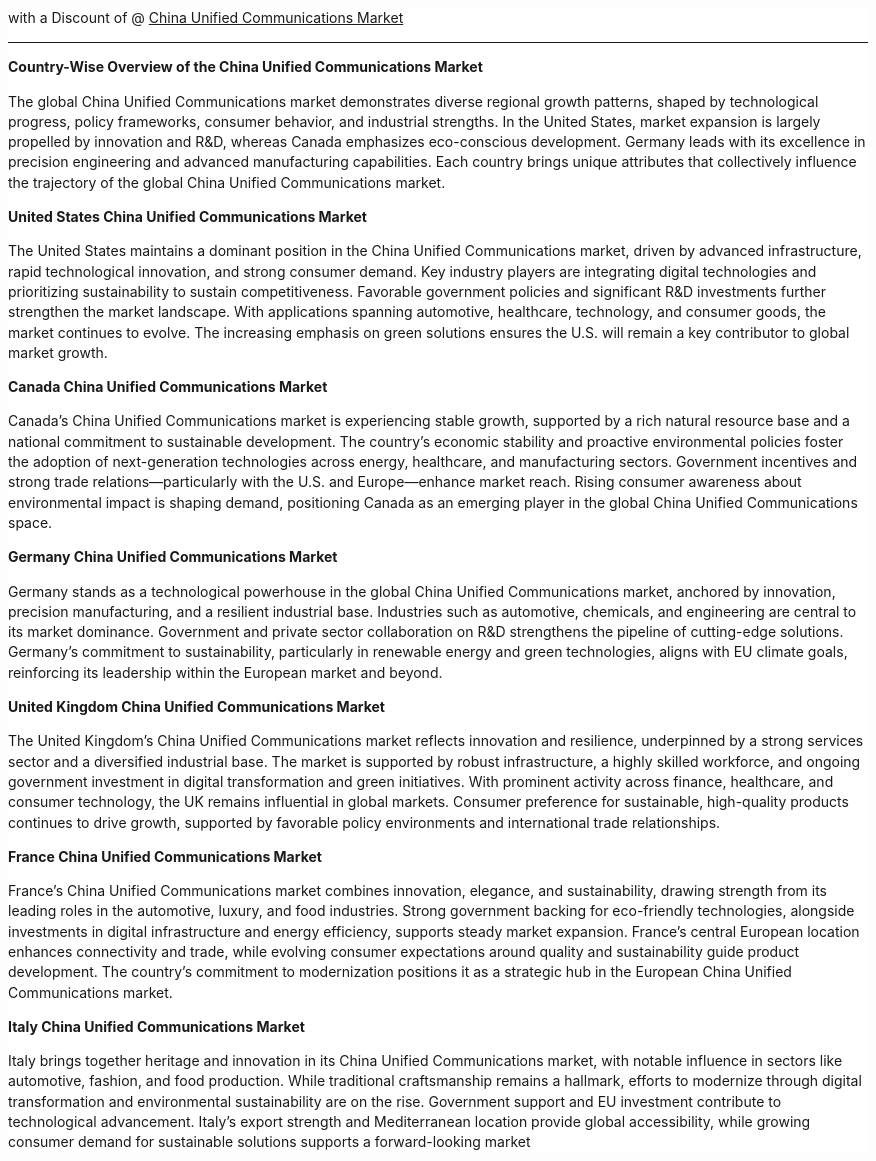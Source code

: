 with a Discount of @</strong> <a href="https://www.marketresearchintellect.com/ask-for-discount/?rid=547680&amp;utm_source=Github-April&amp;utm_medium=019">China Unified Communications Market</a></p></blockquote><hr /><p class="" data-start="217" data-end="261"><strong data-start="217" data-end="261">Country-Wise Overview of the China Unified Communications Market</strong></p><p class="" data-start="263" data-end="774">The global China Unified Communications market demonstrates diverse regional growth patterns, shaped by technological progress, policy frameworks, consumer behavior, and industrial strengths. In the United States, market expansion is largely propelled by innovation and R&amp;D, whereas Canada emphasizes eco-conscious development. Germany leads with its excellence in precision engineering and advanced manufacturing capabilities. Each country brings unique attributes that collectively influence the trajectory of the global China Unified Communications market.</p><p class="" data-start="776" data-end="1421"><strong data-start="776" data-end="805">United States China Unified Communications Market</strong></p><p class="" data-start="776" data-end="1421">The United States maintains a dominant position in the China Unified Communications market, driven by advanced infrastructure, rapid technological innovation, and strong consumer demand. Key industry players are integrating digital technologies and prioritizing sustainability to sustain competitiveness. Favorable government policies and significant R&amp;D investments further strengthen the market landscape. With applications spanning automotive, healthcare, technology, and consumer goods, the market continues to evolve. The increasing emphasis on green solutions ensures the U.S. will remain a key contributor to global market growth.</p><p class="" data-start="1423" data-end="2019"><strong data-start="1423" data-end="1445">Canada China Unified Communications Market</strong></p><p class="" data-start="1423" data-end="2019">Canada&rsquo;s China Unified Communications market is experiencing stable growth, supported by a rich natural resource base and a national commitment to sustainable development. The country&rsquo;s economic stability and proactive environmental policies foster the adoption of next-generation technologies across energy, healthcare, and manufacturing sectors. Government incentives and strong trade relations&mdash;particularly with the U.S. and Europe&mdash;enhance market reach. Rising consumer awareness about environmental impact is shaping demand, positioning Canada as an emerging player in the global China Unified Communications space.</p><p class="" data-start="2021" data-end="2591"><strong data-start="2021" data-end="2044">Germany China Unified Communications Market</strong></p><p class="" data-start="2021" data-end="2591">Germany stands as a technological powerhouse in the global China Unified Communications market, anchored by innovation, precision manufacturing, and a resilient industrial base. Industries such as automotive, chemicals, and engineering are central to its market dominance. Government and private sector collaboration on R&amp;D strengthens the pipeline of cutting-edge solutions. Germany&rsquo;s commitment to sustainability, particularly in renewable energy and green technologies, aligns with EU climate goals, reinforcing its leadership within the European market and beyond.</p><p class="" data-start="2593" data-end="3221"><strong data-start="2593" data-end="2623">United Kingdom China Unified Communications Market</strong></p><p class="" data-start="2593" data-end="3221">The United Kingdom&rsquo;s China Unified Communications market reflects innovation and resilience, underpinned by a strong services sector and a diversified industrial base. The market is supported by robust infrastructure, a highly skilled workforce, and ongoing government investment in digital transformation and green initiatives. With prominent activity across finance, healthcare, and consumer technology, the UK remains influential in global markets. Consumer preference for sustainable, high-quality products continues to drive growth, supported by favorable policy environments and international trade relationships.</p><p class="" data-start="3223" data-end="3838"><strong data-start="3223" data-end="3245">France China Unified Communications Market</strong></p><p class="" data-start="3223" data-end="3838">France&rsquo;s China Unified Communications market combines innovation, elegance, and sustainability, drawing strength from its leading roles in the automotive, luxury, and food industries. Strong government backing for eco-friendly technologies, alongside investments in digital infrastructure and energy efficiency, supports steady market expansion. France&rsquo;s central European location enhances connectivity and trade, while evolving consumer expectations around quality and sustainability guide product development. The country&rsquo;s commitment to modernization positions it as a strategic hub in the European China Unified Communications market.</p><p class="" data-start="3840" data-end="4422"><strong data-start="3840" data-end="3861">Italy China Unified Communications Market</strong></p><p class="" data-start="3840" data-end="4422">Italy brings together heritage and innovation in its China Unified Communications market, with notable influence in sectors like automotive, fashion, and food production. While traditional craftsmanship remains a hallmark, efforts to modernize through digital transformation and environmental sustainability are on the rise. Government support and EU investment contribute to technological advancement. Italy&rsquo;s export strength and Mediterranean location provide global accessibility, while growing consumer demand for sustainable solutions supports a forward-looking market